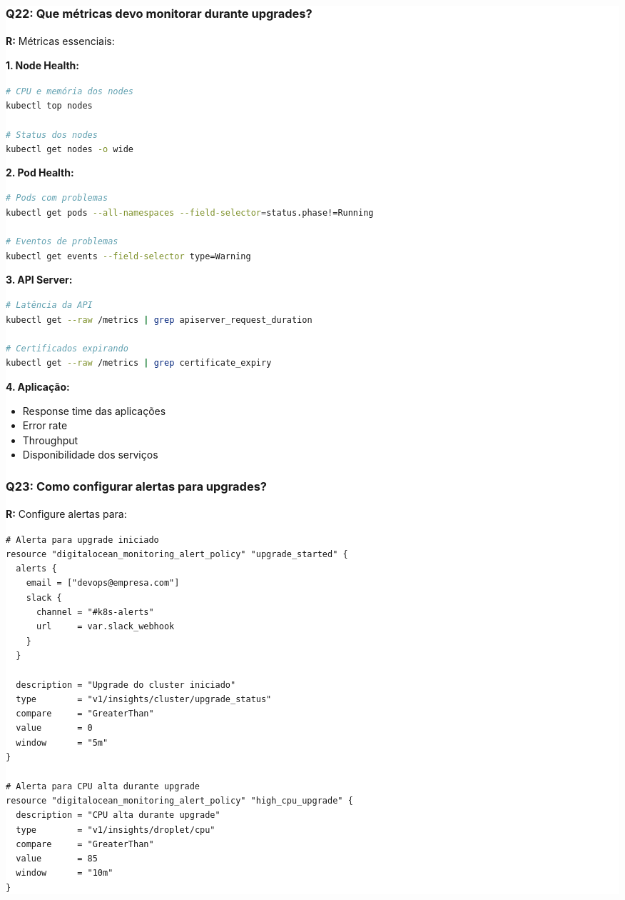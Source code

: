 ### Q22: Que métricas devo monitorar durante upgrades?

**R:** Métricas essenciais:

**1. Node Health:**
```bash
# CPU e memória dos nodes
kubectl top nodes

# Status dos nodes
kubectl get nodes -o wide
```

**2. Pod Health:**
```bash
# Pods com problemas
kubectl get pods --all-namespaces --field-selector=status.phase!=Running

# Eventos de problemas
kubectl get events --field-selector type=Warning
```

**3. API Server:**
```bash
# Latência da API
kubectl get --raw /metrics | grep apiserver_request_duration

# Certificados expirando
kubectl get --raw /metrics | grep certificate_expiry
```

**4. Aplicação:**
- Response time das aplicações
- Error rate
- Throughput
- Disponibilidade dos serviços

### Q23: Como configurar alertas para upgrades?

**R:** Configure alertas para:

```hcl
# Alerta para upgrade iniciado
resource "digitalocean_monitoring_alert_policy" "upgrade_started" {
  alerts {
    email = ["devops@empresa.com"]
    slack {
      channel = "#k8s-alerts"
      url     = var.slack_webhook
    }
  }
  
  description = "Upgrade do cluster iniciado"
  type        = "v1/insights/cluster/upgrade_status"
  compare     = "GreaterThan"
  value       = 0
  window      = "5m"
}

# Alerta para CPU alta durante upgrade
resource "digitalocean_monitoring_alert_policy" "high_cpu_upgrade" {
  description = "CPU alta durante upgrade"
  type        = "v1/insights/droplet/cpu"
  compare     = "GreaterThan"
  value       = 85
  window      = "10m"
}
```